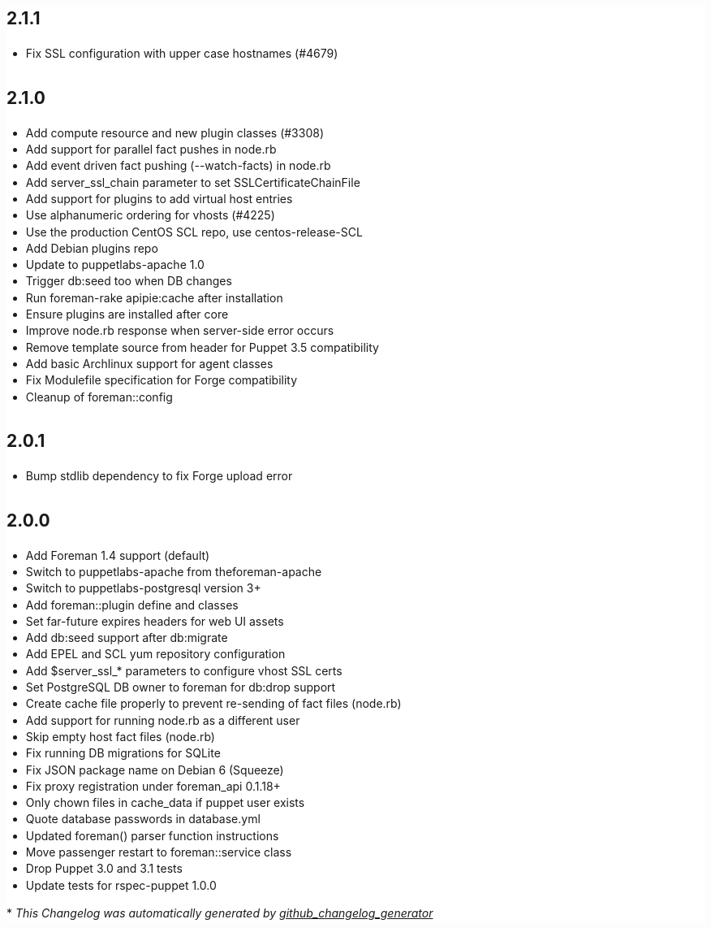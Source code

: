 ## 2.1.1
* Fix SSL configuration with upper case hostnames (#4679)

## 2.1.0
* Add compute resource and new plugin classes (#3308)
* Add support for parallel fact pushes in node.rb
* Add event driven fact pushing (--watch-facts) in node.rb
* Add server_ssl_chain parameter to set SSLCertificateChainFile
* Add support for plugins to add virtual host entries
* Use alphanumeric ordering for vhosts (#4225)
* Use the production CentOS SCL repo, use centos-release-SCL
* Add Debian plugins repo
* Update to puppetlabs-apache 1.0
* Trigger db:seed too when DB changes
* Run foreman-rake apipie:cache after installation
* Ensure plugins are installed after core
* Improve node.rb response when server-side error occurs
* Remove template source from header for Puppet 3.5 compatibility
* Add basic Archlinux support for agent classes
* Fix Modulefile specification for Forge compatibility
* Cleanup of foreman::config

## 2.0.1
* Bump stdlib dependency to fix Forge upload error

## 2.0.0
* Add Foreman 1.4 support (default)
* Switch to puppetlabs-apache from theforeman-apache
* Switch to puppetlabs-postgresql version 3+
* Add foreman::plugin define and classes
* Set far-future expires headers for web UI assets
* Add db:seed support after db:migrate
* Add EPEL and SCL yum repository configuration
* Add $server_ssl_* parameters to configure vhost SSL certs
* Set PostgreSQL DB owner to foreman for db:drop support
* Create cache file properly to prevent re-sending of fact files (node.rb)
* Add support for running node.rb as a different user
* Skip empty host fact files (node.rb)
* Fix running DB migrations for SQLite
* Fix JSON package name on Debian 6 (Squeeze)
* Fix proxy registration under foreman_api 0.1.18+
* Only chown files in cache_data if puppet user exists
* Quote database passwords in database.yml
* Updated foreman() parser function instructions
* Move passenger restart to foreman::service class
* Drop Puppet 3.0 and 3.1 tests
* Update tests for rspec-puppet 1.0.0


\* *This Changelog was automatically generated by [github_changelog_generator](https://github.com/github-changelog-generator/github-changelog-generator)*
